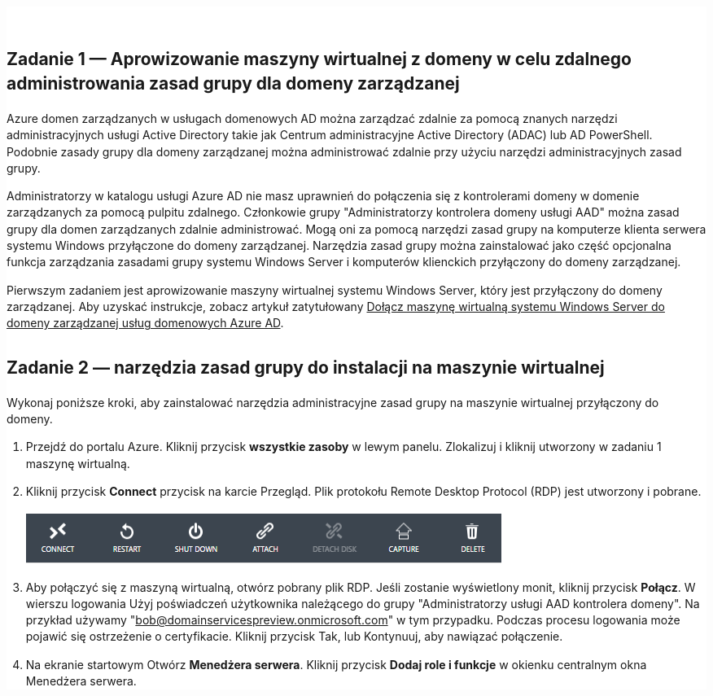 <br>

## <a name="task-1---provision-a-domain-joined-virtual-machine-to-remotely-administer-group-policy-for-the-managed-domain"></a>Zadanie 1 — Aprowizowanie maszyny wirtualnej z domeny w celu zdalnego administrowania zasad grupy dla domeny zarządzanej
Azure domen zarządzanych w usługach domenowych AD można zarządzać zdalnie za pomocą znanych narzędzi administracyjnych usługi Active Directory takie jak Centrum administracyjne Active Directory (ADAC) lub AD PowerShell. Podobnie zasady grupy dla domeny zarządzanej można administrować zdalnie przy użyciu narzędzi administracyjnych zasad grupy.

Administratorzy w katalogu usługi Azure AD nie masz uprawnień do połączenia się z kontrolerami domeny w domenie zarządzanych za pomocą pulpitu zdalnego. Członkowie grupy "Administratorzy kontrolera domeny usługi AAD" można zasad grupy dla domen zarządzanych zdalnie administrować. Mogą oni za pomocą narzędzi zasad grupy na komputerze klienta serwera systemu Windows przyłączone do domeny zarządzanej. Narzędzia zasad grupy można zainstalować jako część opcjonalna funkcja zarządzania zasadami grupy systemu Windows Server i komputerów klienckich przyłączony do domeny zarządzanej.

Pierwszym zadaniem jest aprowizowanie maszyny wirtualnej systemu Windows Server, który jest przyłączony do domeny zarządzanej. Aby uzyskać instrukcje, zobacz artykuł zatytułowany [Dołącz maszynę wirtualną systemu Windows Server do domeny zarządzanej usług domenowych Azure AD](active-directory-ds-admin-guide-join-windows-vm.md).

## <a name="task-2---install-group-policy-tools-on-the-virtual-machine"></a>Zadanie 2 — narzędzia zasad grupy do instalacji na maszynie wirtualnej
Wykonaj poniższe kroki, aby zainstalować narzędzia administracyjne zasad grupy na maszynie wirtualnej przyłączony do domeny.

1. Przejdź do portalu Azure. Kliknij przycisk **wszystkie zasoby** w lewym panelu. Zlokalizuj i kliknij utworzony w zadaniu 1 maszynę wirtualną.
2. Kliknij przycisk **Connect** przycisk na karcie Przegląd. Plik protokołu Remote Desktop Protocol (RDP) jest utworzony i pobrane.

    ![Połącz z maszyną wirtualną systemu Windows](./media/active-directory-domain-services-admin-guide/connect-windows-vm.png)
3. Aby połączyć się z maszyną wirtualną, otwórz pobrany plik RDP. Jeśli zostanie wyświetlony monit, kliknij przycisk **Połącz**. W wierszu logowania Użyj poświadczeń użytkownika należącego do grupy "Administratorzy usługi AAD kontrolera domeny". Na przykład używamy "bob@domainservicespreview.onmicrosoft.com" w tym przypadku. Podczas procesu logowania może pojawić się ostrzeżenie o certyfikacie. Kliknij przycisk Tak, lub Kontynuuj, aby nawiązać połączenie.
4. Na ekranie startowym Otwórz **Menedżera serwera**. Kliknij przycisk **Dodaj role i funkcje** w okienku centralnym okna Menedżera serwera.
